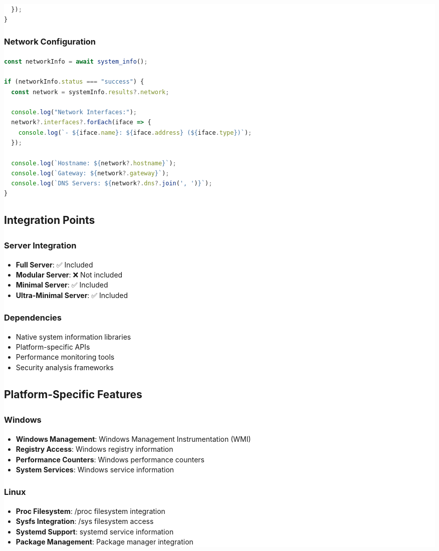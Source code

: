 ```typescript
  });
}
```

### Network Configuration
```typescript
const networkInfo = await system_info();

if (networkInfo.status === "success") {
  const network = systemInfo.results?.network;
  
  console.log("Network Interfaces:");
  network?.interfaces?.forEach(iface => {
    console.log(`- ${iface.name}: ${iface.address} (${iface.type})`);
  });
  
  console.log(`Hostname: ${network?.hostname}`);
  console.log(`Gateway: ${network?.gateway}`);
  console.log(`DNS Servers: ${network?.dns?.join(', ')}`);
}
```

## Integration Points

### Server Integration
- **Full Server**: ✅ Included
- **Modular Server**: ❌ Not included
- **Minimal Server**: ✅ Included
- **Ultra-Minimal Server**: ✅ Included

### Dependencies
- Native system information libraries
- Platform-specific APIs
- Performance monitoring tools
- Security analysis frameworks

## Platform-Specific Features

### Windows
- **Windows Management**: Windows Management Instrumentation (WMI)
- **Registry Access**: Windows registry information
- **Performance Counters**: Windows performance counters
- **System Services**: Windows service information

### Linux
- **Proc Filesystem**: /proc filesystem integration
- **Sysfs Integration**: /sys filesystem access
- **Systemd Support**: systemd service information
- **Package Management**: Package manager integration
